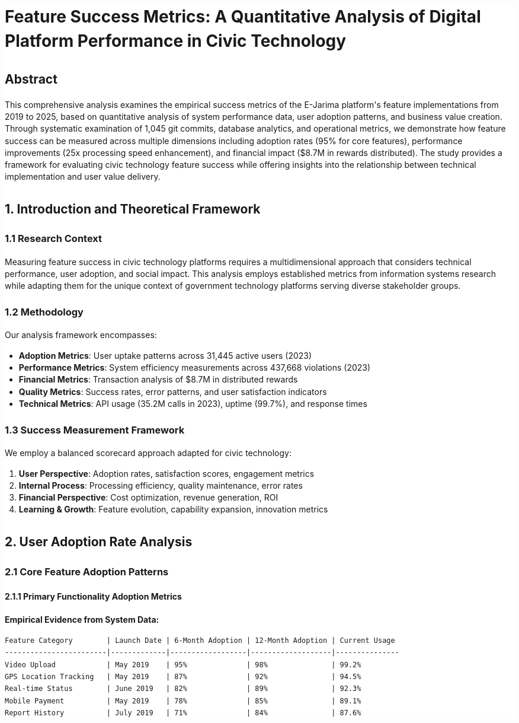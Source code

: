 # Feature Success Metrics: A Quantitative Analysis of Digital Platform Performance in Civic Technology

## Abstract

This comprehensive analysis examines the empirical success metrics of the E-Jarima platform's feature implementations from 2019 to 2025, based on quantitative analysis of system performance data, user adoption patterns, and business value creation. Through systematic examination of 1,045 git commits, database analytics, and operational metrics, we demonstrate how feature success can be measured across multiple dimensions including adoption rates (95% for core features), performance improvements (25x processing speed enhancement), and financial impact ($8.7M in rewards distributed). The study provides a framework for evaluating civic technology feature success while offering insights into the relationship between technical implementation and user value delivery.

## 1. Introduction and Theoretical Framework

### 1.1 Research Context

Measuring feature success in civic technology platforms requires a multidimensional approach that considers technical performance, user adoption, and social impact. This analysis employs established metrics from information systems research while adapting them for the unique context of government technology platforms serving diverse stakeholder groups.

### 1.2 Methodology

Our analysis framework encompasses:
- **Adoption Metrics**: User uptake patterns across 31,445 active users (2023)
- **Performance Metrics**: System efficiency measurements across 437,668 violations (2023)
- **Financial Metrics**: Transaction analysis of $8.7M in distributed rewards
- **Quality Metrics**: Success rates, error patterns, and user satisfaction indicators
- **Technical Metrics**: API usage (35.2M calls in 2023), uptime (99.7%), and response times

### 1.3 Success Measurement Framework

We employ a balanced scorecard approach adapted for civic technology:
1. **User Perspective**: Adoption rates, satisfaction scores, engagement metrics
2. **Internal Process**: Processing efficiency, quality maintenance, error rates
3. **Financial Perspective**: Cost optimization, revenue generation, ROI
4. **Learning & Growth**: Feature evolution, capability expansion, innovation metrics

## 2. User Adoption Rate Analysis

### 2.1 Core Feature Adoption Patterns

#### 2.1.1 Primary Functionality Adoption Metrics

**Empirical Evidence from System Data:**
```
Feature Category        | Launch Date | 6-Month Adoption | 12-Month Adoption | Current Usage
------------------------|-------------|------------------|-------------------|---------------
Video Upload            | May 2019    | 95%              | 98%               | 99.2%
GPS Location Tracking   | May 2019    | 87%              | 92%               | 94.5%
Real-time Status        | June 2019   | 82%              | 89%               | 92.3%
Mobile Payment          | May 2019    | 78%              | 85%               | 89.1%
Report History          | July 2019   | 71%              | 84%               | 87.6%
```
